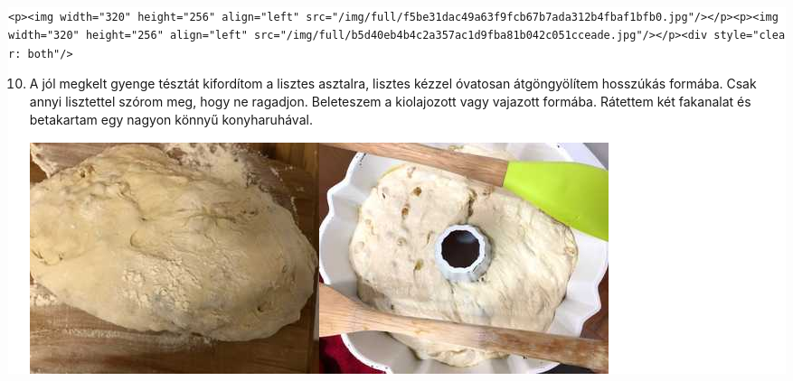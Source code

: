     <p><img width="320" height="256" align="left" src="/img/full/f5be31dac49a63f9fcb67b7ada312b4fbaf1bfb0.jpg"/></p><p><img width="320" height="256" align="left" src="/img/full/b5d40eb4b4c2a357ac1d9fba81b042c051cceade.jpg"/></p><div style="clear: both"/>

10. A jól megkelt gyenge tésztát kifordítom a lisztes asztalra, lisztes kézzel óvatosan átgöngyölítem hosszúkás formába. Csak annyi lisztettel szórom meg, hogy ne ragadjon. Beleteszem a kiolajozott vagy vajazott formába. Rátettem két fakanalat és betakartam egy nagyon könnyű konyharuhával.
 
    <p><img width="320" height="256" align="left" src="/img/full/7ae517e6b3a81ee1ad8e5ca1bfad63988817a766.jpg"/></p><p><img width="320" height="256" align="left" src="/img/full/47f66c0d64e97a71b8f01a26e681c3d3703b1319.jpg"/></p><div style="clear: both"/>
